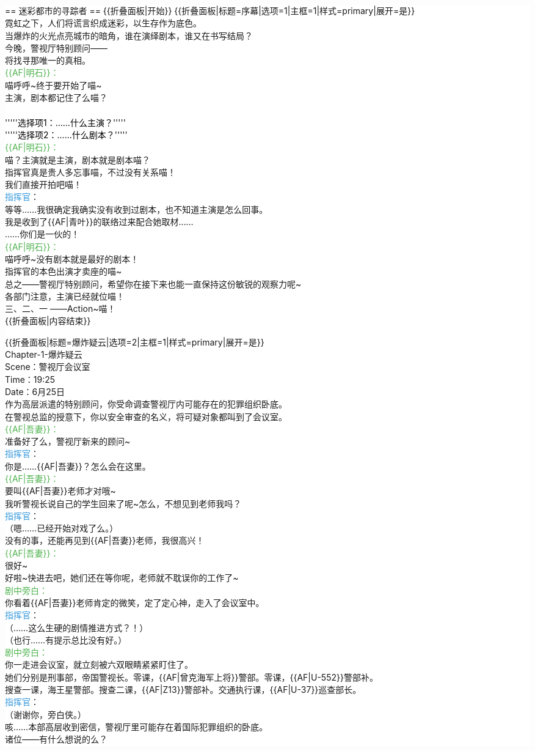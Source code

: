 == 迷彩都市的寻踪者 ==
{{折叠面板|开始}}
{{折叠面板|标题=序幕|选项=1|主框=1|样式=primary|展开=是}}
<br>
霓虹之下，人们将谎言织成迷彩，以生存作为底色。<br>
当爆炸的火光点亮城市的暗角，谁在演绎剧本，谁又在书写结局？<br>
今晚，警视厅特别顾问——<br>
将找寻那唯一的真相。<br>
<span style="color:#4eb24e;">{{AF|明石}}：</span><br>
喵呼呼~终于要开始了喵~<br>
主演，剧本都记住了么喵？<br>
<br>
'''''<span style="color:black;">选择项1：……什么主演？</span>'''''<br>
'''''<span style="color:black;">选择项2：……什么剧本？</span>'''''<br>
<span style="color:#4eb24e;">{{AF|明石}}：</span><br>
喵？主演就是主演，剧本就是剧本喵？<br>
指挥官真是贵人多忘事喵，不过没有关系喵！<br>
我们直接开拍吧喵！<br>
<span style="color:#3498DB;" class="shikikanname">指挥官</span>：<br>
等等……我很确定我确实没有收到过剧本，也不知道主演是怎么回事。<br>
我是收到了{{AF|青叶}}的联络过来配合她取材……<br>
……你们是一伙的！<br>
<span style="color:#4eb24e;">{{AF|明石}}：</span><br>
喵呼呼~没有剧本就是最好的剧本！<br>
指挥官的本色出演才卖座的喵~<br>
总之——警视厅特别顾问，希望你在接下来也能一直保持这份敏锐的观察力呢~<br>
各部门注意，主演已经就位喵！<br>
三、二、一 ——Action~喵！<br>
{{折叠面板|内容结束}}

{{折叠面板|标题=爆炸疑云|选项=2|主框=1|样式=primary|展开=是}}
<br>
Chapter-1-爆炸疑云<br>
Scene：警视厅会议室<br>
Time：19:25<br>
Date：6月25日<br>
作为高层派遣的特别顾问，你受命调查警视厅内可能存在的犯罪组织卧底。<br>
在警视总监的授意下，你以安全审查的名义，将可疑对象都叫到了会议室。<br>
<span style="color:#4eb24e;">{{AF|吾妻}}：</span><br>
准备好了么，警视厅新来的顾问~<br>
<span style="color:#3498DB;" class="shikikanname">指挥官</span>：<br>
你是……{{AF|吾妻}}？怎么会在这里。<br>
<span style="color:#4eb24e;">{{AF|吾妻}}：</span><br>
要叫{{AF|吾妻}}老师才对哦~<br>
我听警视长说自己的学生回来了呢~怎么，不想见到老师我吗？<br>
<span style="color:#3498DB;" class="shikikanname">指挥官</span>：<br>
（嗯……已经开始对戏了么。）<br>
没有的事，还能再见到{{AF|吾妻}}老师，我很高兴！<br>
<span style="color:#4eb24e;">{{AF|吾妻}}：</span><br>
很好~<br>
好啦~快进去吧，她们还在等你呢，老师就不耽误你的工作了~<br>
<span style="color:#4eb24e;">剧中旁白：</span><br>
你看着{{AF|吾妻}}老师肯定的微笑，定了定心神，走入了会议室中。<br>
<span style="color:#3498DB;" class="shikikanname">指挥官</span>：<br>
（……这么生硬的剧情推进方式？！）<br>
（也行……有提示总比没有好。）<br>
<span style="color:#4eb24e;">剧中旁白：</span><br>
你一走进会议室，就立刻被六双眼睛紧紧盯住了。<br>
她们分别是刑事部，帝国警视长。零课，{{AF|曾克海军上将}}警部。零课，{{AF|U-552}}警部补。<br>
搜查一课，海王星警部。搜查二课，{{AF|Z13}}警部补。交通执行课，{{AF|U-37}}巡查部长。<br>
<span style="color:#3498DB;" class="shikikanname">指挥官</span>：<br>
（谢谢你，旁白侠。）<br>
咳……本部高层收到密信，警视厅里可能存在着国际犯罪组织的卧底。<br>
诸位——有什么想说的么？<br>